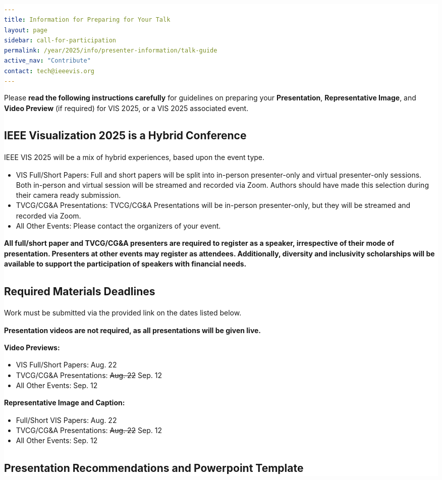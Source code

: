 ```yaml
---
title: Information for Preparing for Your Talk
layout: page
sidebar: call-for-participation
permalink: /year/2025/info/presenter-information/talk-guide
active_nav: "Contribute"
contact: tech@ieeevis.org
---
```




Please **read the following instructions carefully** for guidelines on preparing your **Presentation**, **Representative Image**, and **Video Preview** (if required) for VIS 2025, or a VIS 2025 associated event.

## IEEE Visualization 2025 is a Hybrid Conference

IEEE VIS 2025 will be a mix of hybrid experiences, based upon the event type. 
 


  * VIS Full/Short Papers: Full and short papers will be split into in-person presenter-only and virtual presenter-only sessions. Both in-person and virtual session will be streamed and recorded via Zoom. Authors should have made this selection during their camera ready submission. 
  * TVCG/CG&A Presentations: TVCG/CG&A Presentations will be in-person presenter-only, but they will be streamed and recorded via Zoom.
  * All Other Events: Please contact the organizers of your event.

__All full/short paper and TVCG/CG&A presenters are required to register as a speaker, irrespective of their mode of presentation. Presenters at other events may register as attendees. Additionally, diversity and inclusivity scholarships will be available to support the participation of speakers with financial needs.__



## Required Materials Deadlines

Work must be submitted via the provided link on the dates listed below.

**Presentation videos are not required, as all presentations will be given live.**

**Video Previews:**
  * VIS Full/Short Papers: Aug. 22
  * TVCG/CG&A Presentations: ~~Aug. 22~~ Sep. 12
  * All Other Events:  Sep. 12

**Representative Image and Caption:**
  * Full/Short VIS Papers: Aug. 22
  * TVCG/CG&A Presentations: ~~Aug. 22~~ Sep. 12
  * All Other Events: Sep. 12


## Presentation Recommendations and Powerpoint Template

